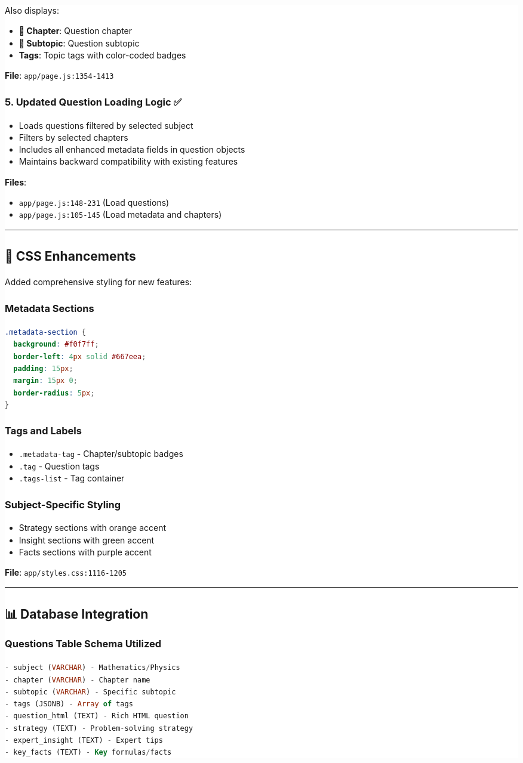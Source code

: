 Also displays:
- **📖 Chapter**: Question chapter
- **🔖 Subtopic**: Question subtopic
- **Tags**: Topic tags with color-coded badges

**File**: `app/page.js:1354-1413`

### 5. **Updated Question Loading Logic** ✅
- Loads questions filtered by selected subject
- Filters by selected chapters
- Includes all enhanced metadata fields in question objects
- Maintains backward compatibility with existing features

**Files**:
- `app/page.js:148-231` (Load questions)
- `app/page.js:105-145` (Load metadata and chapters)

---

## 🎨 CSS Enhancements

Added comprehensive styling for new features:

### Metadata Sections
```css
.metadata-section {
  background: #f0f7ff;
  border-left: 4px solid #667eea;
  padding: 15px;
  margin: 15px 0;
  border-radius: 5px;
}
```

### Tags and Labels
- `.metadata-tag` - Chapter/subtopic badges
- `.tag` - Question tags
- `.tags-list` - Tag container

### Subject-Specific Styling
- Strategy sections with orange accent
- Insight sections with green accent
- Facts sections with purple accent

**File**: `app/styles.css:1116-1205`

---

## 📊 Database Integration

### Questions Table Schema Utilized
```sql
- subject (VARCHAR) - Mathematics/Physics
- chapter (VARCHAR) - Chapter name
- subtopic (VARCHAR) - Specific subtopic
- tags (JSONB) - Array of tags
- question_html (TEXT) - Rich HTML question
- strategy (TEXT) - Problem-solving strategy
- expert_insight (TEXT) - Expert tips
- key_facts (TEXT) - Key formulas/facts
```

